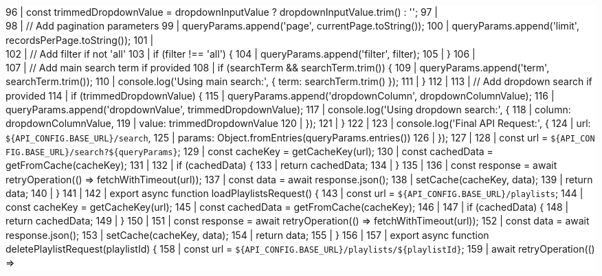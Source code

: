  96 |     const trimmedDropdownValue = dropdownInputValue ? dropdownInputValue.trim() : '';
 97 |     
 98 |     // Add pagination parameters
 99 |     queryParams.append('page', currentPage.toString());
100 |     queryParams.append('limit', recordsPerPage.toString());
101 |     
102 |     // Add filter if not 'all'
103 |     if (filter !== 'all') {
104 |         queryParams.append('filter', filter);
105 |     }
106 |     
107 |     // Add main search term if provided
108 |     if (searchTerm && searchTerm.trim()) {
109 |         queryParams.append('term', searchTerm.trim());
110 |         console.log('Using main search:', { term: searchTerm.trim() });
111 |     }
112 | 
113 |     // Add dropdown search if provided
114 |     if (trimmedDropdownValue) {
115 |         queryParams.append('dropdownColumn', dropdownColumnValue);
116 |         queryParams.append('dropdownValue', trimmedDropdownValue);
117 |         console.log('Using dropdown search:', {
118 |             column: dropdownColumnValue,
119 |             value: trimmedDropdownValue
120 |         });
121 |     }
122 | 
123 |     console.log('Final API Request:', {
124 |         url: `${API_CONFIG.BASE_URL}/search`,
125 |         params: Object.fromEntries(queryParams.entries())
126 |     });
127 | 
128 |     const url = `${API_CONFIG.BASE_URL}/search?${queryParams}`;
129 |     const cacheKey = getCacheKey(url);
130 |     const cachedData = getFromCache(cacheKey);
131 | 
132 |     if (cachedData) {
133 |         return cachedData;
134 |     }
135 | 
136 |     const response = await retryOperation(() => fetchWithTimeout(url));
137 |     const data = await response.json();
138 |     setCache(cacheKey, data);
139 |     return data;
140 | }
141 | 
142 | export async function loadPlaylistsRequest() {
143 |     const url = `${API_CONFIG.BASE_URL}/playlists`;
144 |     const cacheKey = getCacheKey(url);
145 |     const cachedData = getFromCache(cacheKey);
146 | 
147 |     if (cachedData) {
148 |         return cachedData;
149 |     }
150 | 
151 |     const response = await retryOperation(() => fetchWithTimeout(url));
152 |     const data = await response.json();
153 |     setCache(cacheKey, data);
154 |     return data;
155 | }
156 | 
157 | export async function deletePlaylistRequest(playlistId) {
158 |     const url = `${API_CONFIG.BASE_URL}/playlists/${playlistId}`;
159 |     await retryOperation(() => 